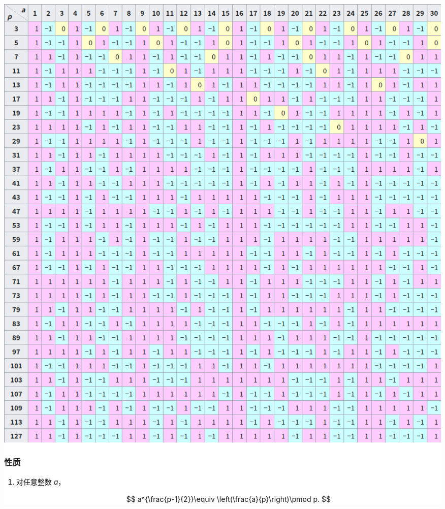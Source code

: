![](./images/quad_residue.png)

### 性质

1.  对任意整数 $a$，

    $$
    a^{\frac{p-1}{2}}\equiv \left(\frac{a}{p}\right)\pmod p.
    $$
